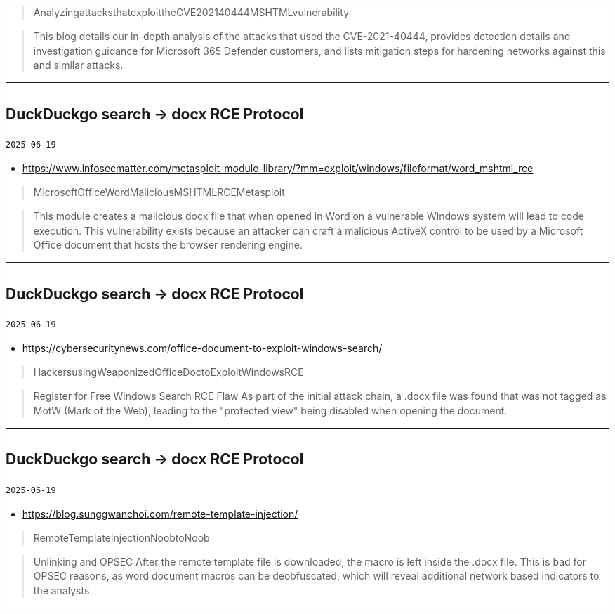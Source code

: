 <blockquote>
 AnalyzingattacksthatexploittheCVE202140444MSHTMLvulnerability
</blockquote>
<blockquote>
This blog details our in-depth analysis of the attacks that used the CVE-2021-40444, provides detection details and investigation guidance for Microsoft 365 Defender customers, and lists mitigation steps for hardening networks against this and similar attacks.
</blockquote>

---

## DuckDuckgo search -> docx RCE Protocol
`2025-06-19`

* https://www.infosecmatter.com/metasploit-module-library/?mm=exploit/windows/fileformat/word_mshtml_rce

<blockquote>
 MicrosoftOfficeWordMaliciousMSHTMLRCEMetasploit
</blockquote>
<blockquote>
This module creates a malicious docx file that when opened in Word on a vulnerable Windows system will lead to code execution. This vulnerability exists because an attacker can craft a malicious ActiveX control to be used by a Microsoft Office document that hosts the browser rendering engine.
</blockquote>

---

## DuckDuckgo search -> docx RCE Protocol
`2025-06-19`

* https://cybersecuritynews.com/office-document-to-exploit-windows-search/

<blockquote>
 HackersusingWeaponizedOfficeDoctoExploitWindowsRCE
</blockquote>
<blockquote>
Register for Free Windows Search RCE Flaw As part of the initial attack chain, a .docx file was found that was not tagged as MotW (Mark of the Web), leading to the &quot;protected view&quot; being disabled when opening the document.
</blockquote>

---

## DuckDuckgo search -> docx RCE Protocol
`2025-06-19`

* https://blog.sunggwanchoi.com/remote-template-injection/

<blockquote>
 RemoteTemplateInjectionNoobtoNoob
</blockquote>
<blockquote>
Unlinking and OPSEC After the remote template file is downloaded, the macro is left inside the .docx file. This is bad for OPSEC reasons, as word document macros can be deobfuscated, which will reveal additional network based indicators to the analysts.
</blockquote>

---